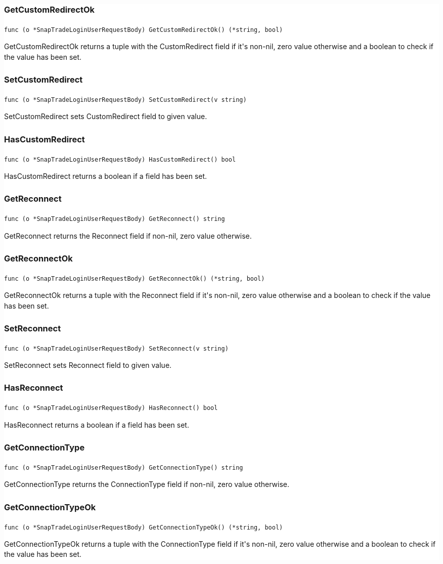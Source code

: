 ### GetCustomRedirectOk

`func (o *SnapTradeLoginUserRequestBody) GetCustomRedirectOk() (*string, bool)`

GetCustomRedirectOk returns a tuple with the CustomRedirect field if it's non-nil, zero value otherwise
and a boolean to check if the value has been set.

### SetCustomRedirect

`func (o *SnapTradeLoginUserRequestBody) SetCustomRedirect(v string)`

SetCustomRedirect sets CustomRedirect field to given value.

### HasCustomRedirect

`func (o *SnapTradeLoginUserRequestBody) HasCustomRedirect() bool`

HasCustomRedirect returns a boolean if a field has been set.

### GetReconnect

`func (o *SnapTradeLoginUserRequestBody) GetReconnect() string`

GetReconnect returns the Reconnect field if non-nil, zero value otherwise.

### GetReconnectOk

`func (o *SnapTradeLoginUserRequestBody) GetReconnectOk() (*string, bool)`

GetReconnectOk returns a tuple with the Reconnect field if it's non-nil, zero value otherwise
and a boolean to check if the value has been set.

### SetReconnect

`func (o *SnapTradeLoginUserRequestBody) SetReconnect(v string)`

SetReconnect sets Reconnect field to given value.

### HasReconnect

`func (o *SnapTradeLoginUserRequestBody) HasReconnect() bool`

HasReconnect returns a boolean if a field has been set.

### GetConnectionType

`func (o *SnapTradeLoginUserRequestBody) GetConnectionType() string`

GetConnectionType returns the ConnectionType field if non-nil, zero value otherwise.

### GetConnectionTypeOk

`func (o *SnapTradeLoginUserRequestBody) GetConnectionTypeOk() (*string, bool)`

GetConnectionTypeOk returns a tuple with the ConnectionType field if it's non-nil, zero value otherwise
and a boolean to check if the value has been set.
